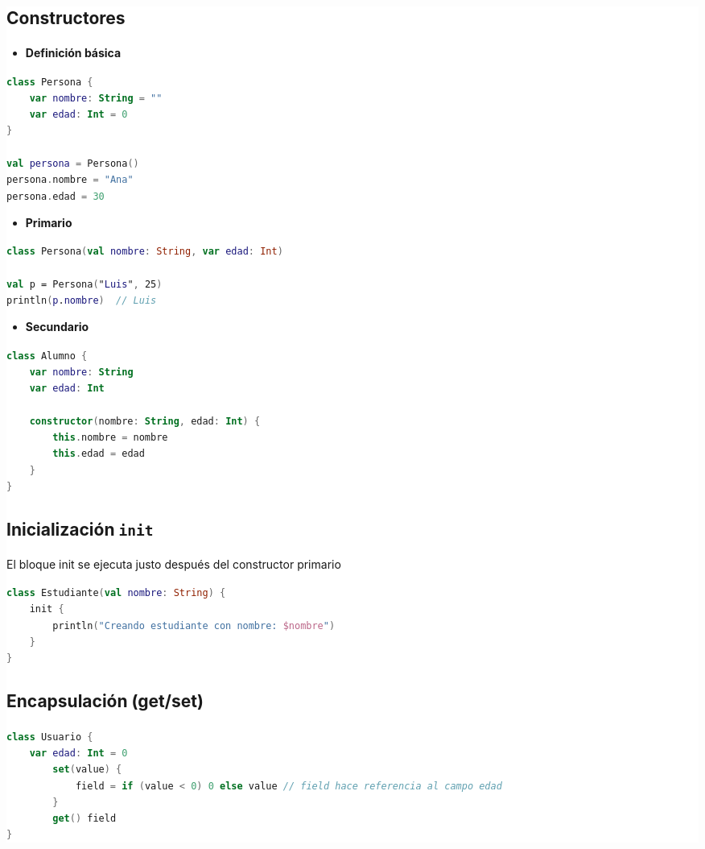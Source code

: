 ## Constructores

* **Definición básica**

```kotlin
class Persona {
    var nombre: String = ""
    var edad: Int = 0
}

val persona = Persona()
persona.nombre = "Ana"
persona.edad = 30
```

* **Primario**

```kotlin
class Persona(val nombre: String, var edad: Int)

val p = Persona("Luis", 25)
println(p.nombre)  // Luis
```

* **Secundario**

```kotlin
class Alumno {
    var nombre: String
    var edad: Int

    constructor(nombre: String, edad: Int) {
        this.nombre = nombre
        this.edad = edad
    }
}
```

## Inicialización `init`

El bloque init se ejecuta justo después del constructor primario

```kotlin
class Estudiante(val nombre: String) {
    init {
        println("Creando estudiante con nombre: $nombre")
    }
}
```

## Encapsulación (get/set)

```kotlin
class Usuario {
    var edad: Int = 0
        set(value) {
            field = if (value < 0) 0 else value // field hace referencia al campo edad
        }
        get() field
}
```
